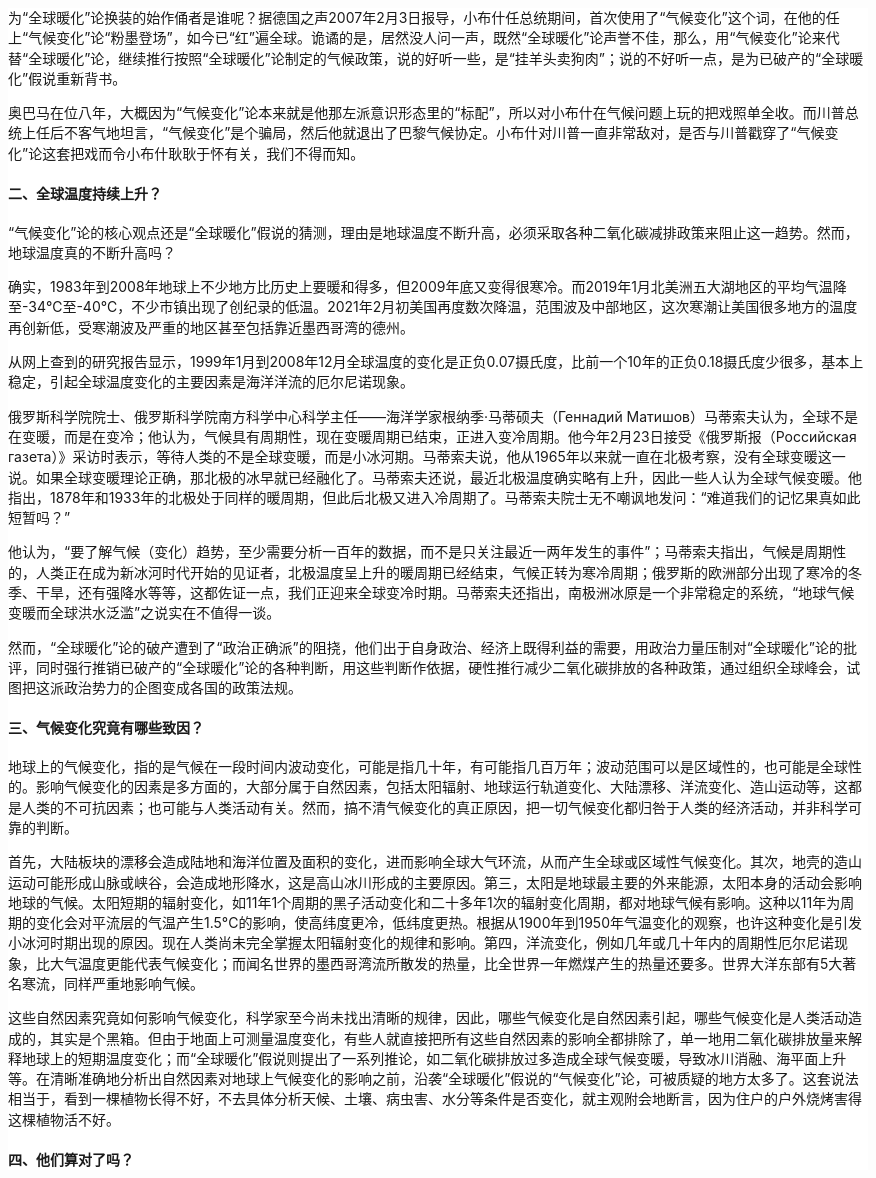   为“全球暖化”论换装的始作俑者是谁呢？据德国之声2007年2月3日报导，小布什任总统期间，首次使用了“气候变化”这个词，在他的任上“气候变化”论“粉墨登场”，如今已“红”遍全球。诡谲的是，居然没人问一声，既然“全球暖化”论声誉不佳，那么，用“气候变化”论来代替“全球暖化”论，继续推行按照“全球暖化”论制定的气候政策，说的好听一些，是“挂羊头卖狗肉”；说的不好听一点，是为已破产的“全球暖化”假说重新背书。
 </p>
 <p>
  奥巴马在位八年，大概因为“气候变化”论本来就是他那左派意识形态里的“标配”，所以对小布什在气候问题上玩的把戏照单全收。而川普总统上任后不客气地坦言，“气候变化”是个骗局，然后他就退出了巴黎气候协定。小布什对川普一直非常敌对，是否与川普戳穿了“气候变化”论这套把戏而令小布什耿耿于怀有关，我们不得而知。
 </p>
 <h4>
  <strong>
   二、全球温度持续上升？
  </strong>
 </h4>
 <p>
  “气候变化”论的核心观点还是“全球暖化”假说的猜测，理由是地球温度不断升高，必须采取各种二氧化碳减排政策来阻止这一趋势。然而，地球温度真的不断升高吗？
 </p>
 <p>
  确实，1983年到2008年地球上不少地方比历史上要暖和得多，但2009年底又变得很寒冷。而2019年1月北美洲五大湖地区的平均气温降至-34℃至-40℃，不少市镇出现了创纪录的低温。2021年2月初美国再度数次降温，范围波及中部地区，这次寒潮让美国很多地方的温度再创新低，受寒潮波及严重的地区甚至包括靠近墨西哥湾的德州。
 </p>
 <p>
  从网上查到的研究报告显示，1999年1月到2008年12月全球温度的变化是正负0.07摄氏度，比前一个10年的正负0.18摄氏度少很多，基本上稳定，引起全球温度变化的主要因素是海洋洋流的厄尔尼诺现象。
 </p>
 <p>
  俄罗斯科学院院士、俄罗斯科学院南方科学中心科学主任——海洋学家根纳季·马蒂硕夫（Геннадий Матишов）马蒂索夫认为，全球不是在变暖，而是在变冷；他认为，气候具有周期性，现在变暖周期已结束，正进入变冷周期。他今年2月23日接受《俄罗斯报（Российская газета）》采访时表示，等待人类的不是全球变暖，而是小冰河期。马蒂索夫说，他从1965年以来就一直在北极考察，没有全球变暖这一说。如果全球变暖理论正确，那北极的冰早就已经融化了。马蒂索夫还说，最近北极温度确实略有上升，因此一些人认为全球气候变暖。他指出，1878年和1933年的北极处于同样的暖周期，但此后北极又进入冷周期了。马蒂索夫院士无不嘲讽地发问：“难道我们的记忆果真如此短暂吗？”
 </p>
 <p>
  他认为，“要了解气候（变化）趋势，至少需要分析一百年的数据，而不是只关注最近一两年发生的事件”；马蒂索夫指出，气候是周期性的，人类正在成为新冰河时代开始的见证者，北极温度呈上升的暖周期已经结束，气候正转为寒冷周期；俄罗斯的欧洲部分出现了寒冷的冬季、干旱，还有强降水等等，这都佐证一点，我们正迎来全球变冷时期。马蒂索夫还指出，南极洲冰原是一个非常稳定的系统，“地球气候变暖而全球洪水泛滥”之说实在不值得一谈。
 </p>
 <p>
  然而，“全球暖化”论的破产遭到了“政治正确派”的阻挠，他们出于自身政治、经济上既得利益的需要，用政治力量压制对“全球暖化”论的批评，同时强行推销已破产的“全球暖化”论的各种判断，用这些判断作依据，硬性推行减少二氧化碳排放的各种政策，通过组织全球峰会，试图把这派政治势力的企图变成各国的政策法规。
 </p>
 <h4>
  <strong>
   三、气候变化究竟有哪些致因？
  </strong>
 </h4>
 <p>
  地球上的气候变化，指的是气候在一段时间内波动变化，可能是指几十年，有可能指几百万年；波动范围可以是区域性的，也可能是全球性的。影响气候变化的因素是多方面的，大部分属于自然因素，包括太阳辐射、地球运行轨道变化、大陆漂移、洋流变化、造山运动等，这都是人类的不可抗因素；也可能与人类活动有关。然而，搞不清气候变化的真正原因，把一切气候变化都归咎于人类的经济活动，并非科学可靠的判断。
 </p>
 <p>
  首先，大陆板块的漂移会造成陆地和海洋位置及面积的变化，进而影响全球大气环流，从而产生全球或区域性气候变化。其次，地壳的造山运动可能形成山脉或峡谷，会造成地形降水，这是高山冰川形成的主要原因。第三，太阳是地球最主要的外来能源，太阳本身的活动会影响地球的气候。太阳短期的辐射变化，如11年1个周期的黑子活动变化和二十多年1次的辐射变化周期，都对地球气候有影响。这种以11年为周期的变化会对平流层的气温产生1.5°C的影响，使高纬度更冷，低纬度更热。根据从1900年到1950年气温变化的观察，也许这种变化是引发小冰河时期出现的原因。现在人类尚未完全掌握太阳辐射变化的规律和影响。第四，洋流变化，例如几年或几十年内的周期性厄尔尼诺现象，比大气温度更能代表气候变化；而闻名世界的墨西哥湾流所散发的热量，比全世界一年燃煤产生的热量还要多。世界大洋东部有5大著名寒流，同样严重地影响气候。
 </p>
 <p>
  这些自然因素究竟如何影响气候变化，科学家至今尚未找出清晰的规律，因此，哪些气候变化是自然因素引起，哪些气候变化是人类活动造成的，其实是个黑箱。但由于地面上可测量温度变化，有些人就直接把所有这些自然因素的影响全都排除了，单一地用二氧化碳排放量来解释地球上的短期温度变化；而“全球暖化”假说则提出了一系列推论，如二氧化碳排放过多造成全球气候变暖，导致冰川消融、海平面上升等。在清晰准确地分析出自然因素对地球上气候变化的影响之前，沿袭“全球暖化”假说的“气候变化”论，可被质疑的地方太多了。这套说法相当于，看到一棵植物长得不好，不去具体分析天候、土壤、病虫害、水分等条件是否变化，就主观附会地断言，因为住户的户外烧烤害得这棵植物活不好。
 </p>
 <h4>
  <strong>
   四、他们算对了吗？
  </strong>